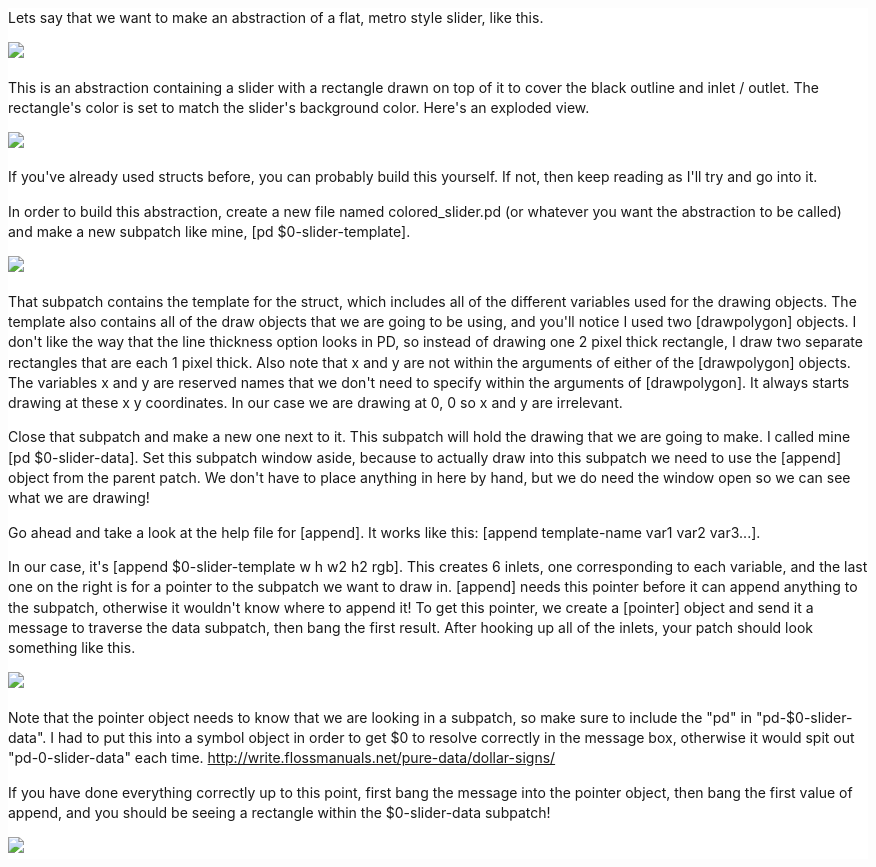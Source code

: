 Lets say that we want to make an abstraction of a flat, metro style slider, like this.

![](http://i.imgur.com/HjY2snA.gif)

This is an abstraction containing a slider with a rectangle drawn on top of it to cover the black outline and inlet / outlet. The rectangle's color is set to match the slider's background color. Here's an exploded view.

![](http://i.imgur.com/5ikbjjD.png)

If you've already used structs before, you can probably build this yourself. If not, then keep reading as I'll try and go into it. 

In order to build this abstraction, create a new file named colored_slider.pd \(or whatever you want the abstraction to be called\) and make a new subpatch like mine, [pd $0-slider-template].

![](http://i.imgur.com/bjT1oKP.png)

That subpatch contains the template for the struct, which includes all of the different variables used for the drawing objects. The template also contains all of the draw objects that we are going to be using, and you'll notice I used two [drawpolygon] objects. I don't like the way that the line thickness option looks in PD, so instead of drawing one 2 pixel thick rectangle, I draw two separate rectangles that are each 1 pixel thick. Also note that x and y are not within the arguments of either of the [drawpolygon] objects. The variables x and y are reserved names that we don't need to specify within the arguments of [drawpolygon]. It always starts drawing at these x y coordinates. In our case we are drawing at 0, 0 so x and y are irrelevant.

Close that subpatch and make a new one next to it. This subpatch will hold the drawing that we are going to make. I called mine [pd $0-slider-data]. Set this subpatch window aside, because to actually draw into this subpatch we need to use the [append] object from the parent patch. We don't have to place anything in here by hand, but we do need the window open so we can see what we are drawing!

Go ahead and take a look at the help file for [append]. It works like this: [append template-name var1 var2 var3...]. 

In our case, it's [append $0-slider-template w h w2 h2 rgb]. This creates 6 inlets, one corresponding to each variable, and the last one on the right is for a pointer to the subpatch we want to draw in. [append] needs this pointer before it can append anything to the subpatch, otherwise it wouldn't know where to append it! To get this pointer, we create a [pointer] object and send it a message to traverse the data subpatch, then bang the first result. After hooking up all of the inlets, your patch should look something like this.

![](http://i.imgur.com/fzesqm1.png)

Note that the pointer object needs to know that we are looking in a subpatch, so make sure to include the "pd" in "pd-$0-slider-data". I had to put this into a symbol object in order to get $0 to resolve correctly in the message box, otherwise it would spit out "pd-0-slider-data" each time. http://write.flossmanuals.net/pure-data/dollar-signs/

If you have done everything correctly up to this point, first bang the message into the pointer object, then bang the first value of append, and you should be seeing a rectangle within the $0-slider-data subpatch!

![](https://i.imgur.com/RO2jR50.png)
